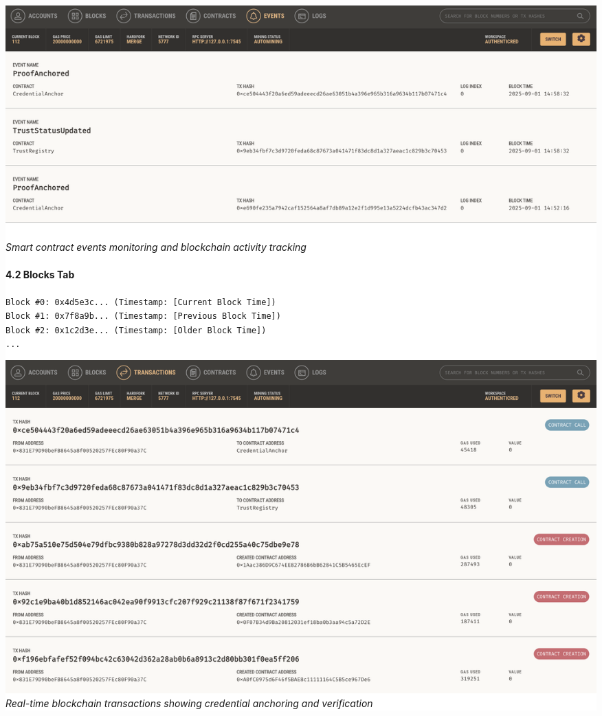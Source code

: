 ![Ganache Events](images/events-ganache.png)
*Smart contract events monitoring and blockchain activity tracking*

#### 4.2 Blocks Tab
```
Block #0: 0x4d5e3c... (Timestamp: [Current Block Time])
Block #1: 0x7f8a9b... (Timestamp: [Previous Block Time])
Block #2: 0x1c2d3e... (Timestamp: [Older Block Time])
...
```

![Ganache Transactions](images/transactions-ganache.png)
*Real-time blockchain transactions showing credential anchoring and verification*
